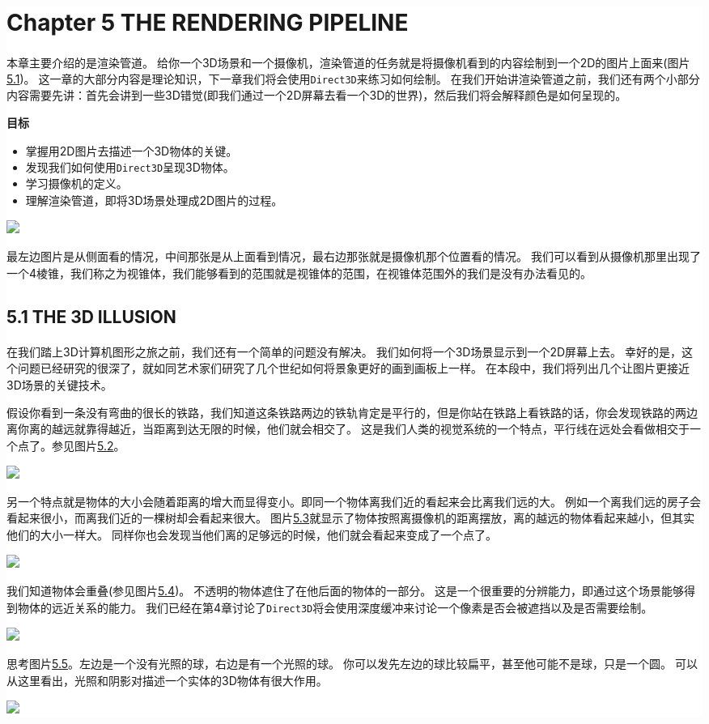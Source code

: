# <element id = "5"> Chapter 5 THE RENDERING PIPELINE </element>

本章主要介绍的是渲染管道。
给你一个3D场景和一个摄像机，渲染管道的任务就是将摄像机看到的内容绘制到一个2D的图片上面来(图片[5.1](#Image5.1))。
这一章的大部分内容是理论知识，下一章我们将会使用`Direct3D`来练习如何绘制。
在我们开始讲渲染管道之前，我们还有两个小部分内容需要先讲：首先会讲到一些3D错觉(即我们通过一个2D屏幕去看一个3D的世界)，然后我们将会解释颜色是如何呈现的。

**目标**

-  掌握用2D图片去描述一个3D物体的关键。
-  发现我们如何使用`Direct3D`呈现3D物体。
-  学习摄像机的定义。
-  理解渲染管道，即将3D场景处理成2D图片的过程。

<img src="Images/5.1.png" id = "Image5.1"> </img>

最左边图片是从侧面看的情况，中间那张是从上面看到情况，最右边那张就是摄像机那个位置看的情况。
我们可以看到从摄像机那里出现了一个4棱锥，我们称之为视锥体，我们能够看到的范围就是视锥体的范围，在视锥体范围外的我们是没有办法看见的。


## <element id = "5.1"> 5.1 THE 3D ILLUSION </element>

在我们踏上3D计算机图形之旅之前，我们还有一个简单的问题没有解决。
我们如何将一个3D场景显示到一个2D屏幕上去。
幸好的是，这个问题已经研究的很深了，就如同艺术家们研究了几个世纪如何将景象更好的画到画板上一样。
在本段中，我们将列出几个让图片更接近3D场景的关键技术。

假设你看到一条没有弯曲的很长的铁路，我们知道这条铁路两边的铁轨肯定是平行的，但是你站在铁路上看铁路的话，你会发现铁路的两边离你离的越远就靠得越近，当距离到达无限的时候，他们就会相交了。
这是我们人类的视觉系统的一个特点，平行线在远处会看做相交于一个点了。参见图片[5.2](#Image5.2)。

<img src="Images/5.2.png" id = "Image5.2"> </img>

另一个特点就是物体的大小会随着距离的增大而显得变小。即同一个物体离我们近的看起来会比离我们远的大。
例如一个离我们远的房子会看起来很小，而离我们近的一棵树却会看起来很大。
图片[5.3](#Image5.3)就显示了物体按照离摄像机的距离摆放，离的越远的物体看起来越小，但其实他们的大小一样大。
同样你也会发现当他们离的足够远的时候，他们就会看起来变成了一个点了。

<img src="Images/5.3.png" id = "Image5.3"> </img>

我们知道物体会重叠(参见图片[5.4](#Image5.4))。
不透明的物体遮住了在他后面的物体的一部分。
这是一个很重要的分辨能力，即通过这个场景能够得到物体的远近关系的能力。
我们已经在第4章讨论了`Direct3D`将会使用深度缓冲来讨论一个像素是否会被遮挡以及是否需要绘制。

<img src="Images/5.4.png" id = "Image5.4"> </img>

思考图片[5.5](#Image5.5)。左边是一个没有光照的球，右边是有一个光照的球。
你可以发先左边的球比较扁平，甚至他可能不是球，只是一个圆。
可以从这里看出，光照和阴影对描述一个实体的3D物体有很大作用。

<img src="Images/5.5.png" id = "Image5.5"> </img>
